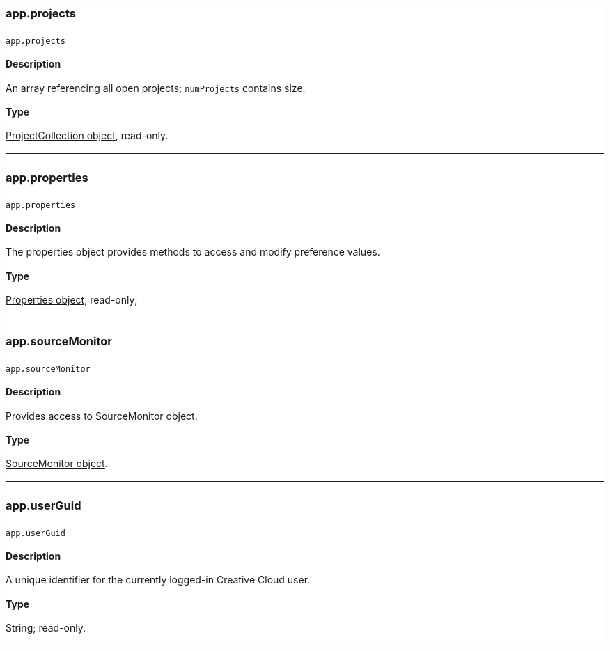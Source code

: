 ### app.projects

`app.projects`

**Description**

An array referencing all open projects; `numProjects` contains size.

**Type**

[ProjectCollection object](../collection/projectcollection.md#projectcollection), read-only.

---

<a id="app-properties"></a>

### app.properties

`app.properties`

**Description**

The properties object provides methods to access and modify preference values.

**Type**

[Properties object](../general/properties.md#properties), read-only;

---

<a id="app-sourcemonitor"></a>

### app.sourceMonitor

`app.sourceMonitor`

**Description**

Provides access to [SourceMonitor object](../general/sourcemonitor.md#sourcemonitor).

**Type**

[SourceMonitor object](../general/sourcemonitor.md#sourcemonitor).

---

<a id="app-userguid"></a>

### app.userGuid

`app.userGuid`

**Description**

A unique identifier for the currently logged-in Creative Cloud user.

**Type**

String; read-only.

---
